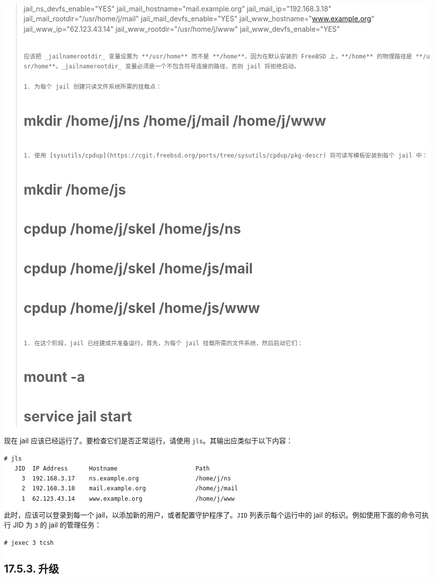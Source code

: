 > jail_ns_devfs_enable="YES"
> jail_mail_hostname="mail.example.org"
> jail_mail_ip="192.168.3.18"
> jail_mail_rootdir="/usr/home/j/mail"
> jail_mail_devfs_enable="YES"
> jail_www_hostname="www.example.org"
> jail_www_ip="62.123.43.14"
> jail_www_rootdir="/usr/home/j/www"
> jail_www_devfs_enable="YES"
> ```
>
> 应该把 _jailnamerootdir_ 变量设置为 **/usr/home** 而不是 **/home**，因为在默认安装的 FreeBSD 上，**/home** 的物理路径是 **/usr/home**。_jailnamerootdir_ 变量必须是一个不包含符号连接的路径，否则 jail 将拒绝启动。
>
> 1. 为每个 jail 创建只读文件系统所需的挂载点：
>
> ```
> # mkdir /home/j/ns /home/j/mail /home/j/www
> ```
>
> 1. 使用 [sysutils/cpdup](https://cgit.freebsd.org/ports/tree/sysutils/cpdup/pkg-descr) 将可读写模板安装到每个 jail 中：
>
> ```
> # mkdir /home/js
> # cpdup /home/j/skel /home/js/ns
> # cpdup /home/j/skel /home/js/mail
> # cpdup /home/j/skel /home/js/www
> ```
>
> 1. 在这个阶段，jail 已经建成并准备运行。首先，为每个 jail 挂载所需的文件系统，然后启动它们：
>
> ```
> # mount -a
> # service jail start
> ```

现在 jail 应该已经运行了。要检查它们是否正常运行，请使用 `jls`。其输出应类似于以下内容：

```
# jls
   JID  IP Address      Hostname                      Path
     3  192.168.3.17    ns.example.org                /home/j/ns
     2  192.168.3.18    mail.example.org              /home/j/mail
     1  62.123.43.14    www.example.org               /home/j/www
```

此时，应该可以登录到每一个 jail，以添加新的用户，或者配置守护程序了。`JID` 列表示每个运行中的 jail 的标识。例如使用下面的命令可执行 JID 为 `3` 的 jail 的管理任务：

```
# jexec 3 tcsh
```

## 17.5.3. 升级
